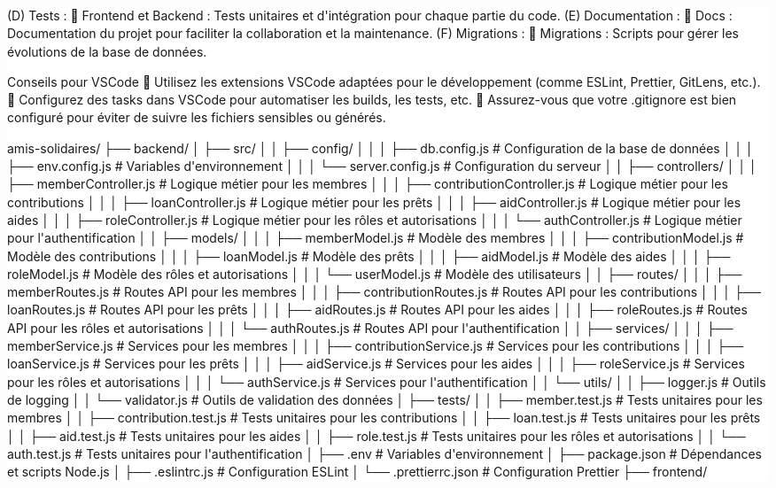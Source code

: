 (D)	Tests :
	Frontend et Backend : Tests unitaires et d'intégration pour chaque partie du code.
(E)	Documentation :
	Docs : Documentation du projet pour faciliter la collaboration et la maintenance.
(F)	Migrations :
	Migrations : Scripts pour gérer les évolutions de la base de données.

Conseils pour VSCode
	Utilisez les extensions VSCode adaptées pour le développement (comme ESLint, Prettier, GitLens, etc.).
	Configurez des tasks dans VSCode pour automatiser les builds, les tests, etc.
	Assurez-vous que votre .gitignore est bien configuré pour éviter de suivre les fichiers sensibles ou générés.


amis-solidaires/
├── backend/
│   ├── src/
│   │   ├── config/
│   │   │   ├── db.config.js              # Configuration de la base de données
│   │   │   ├── env.config.js             # Variables d'environnement
│   │   │   └── server.config.js          # Configuration du serveur
│   │   ├── controllers/
│   │   │   ├── memberController.js       # Logique métier pour les membres
│   │   │   ├── contributionController.js  # Logique métier pour les contributions
│   │   │   ├── loanController.js         # Logique métier pour les prêts
│   │   │   ├── aidController.js          # Logique métier pour les aides
│   │   │   ├── roleController.js         # Logique métier pour les rôles et autorisations
│   │   │   └── authController.js         # Logique métier pour l'authentification
│   │   ├── models/
│   │   │   ├── memberModel.js            # Modèle des membres
│   │   │   ├── contributionModel.js       # Modèle des contributions
│   │   │   ├── loanModel.js              # Modèle des prêts
│   │   │   ├── aidModel.js               # Modèle des aides
│   │   │   ├── roleModel.js              # Modèle des rôles et autorisations
│   │   │   └── userModel.js              # Modèle des utilisateurs
│   │   ├── routes/
│   │   │   ├── memberRoutes.js           # Routes API pour les membres
│   │   │   ├── contributionRoutes.js      # Routes API pour les contributions
│   │   │   ├── loanRoutes.js             # Routes API pour les prêts
│   │   │   ├── aidRoutes.js              # Routes API pour les aides
│   │   │   ├── roleRoutes.js             # Routes API pour les rôles et autorisations
│   │   │   └── authRoutes.js             # Routes API pour l'authentification
│   │   ├── services/
│   │   │   ├── memberService.js          # Services pour les membres
│   │   │   ├── contributionService.js     # Services pour les contributions
│   │   │   ├── loanService.js            # Services pour les prêts
│   │   │   ├── aidService.js             # Services pour les aides
│   │   │   ├── roleService.js            # Services pour les rôles et autorisations
│   │   │   └── authService.js            # Services pour l'authentification
│   │   └── utils/
│   │       ├── logger.js                 # Outils de logging
│   │       └── validator.js              # Outils de validation des données
│   ├── tests/
│   │   ├── member.test.js                # Tests unitaires pour les membres
│   │   ├── contribution.test.js           # Tests unitaires pour les contributions
│   │   ├── loan.test.js                  # Tests unitaires pour les prêts
│   │   ├── aid.test.js                   # Tests unitaires pour les aides
│   │   ├── role.test.js                  # Tests unitaires pour les rôles et autorisations
│   │   └── auth.test.js                  # Tests unitaires pour l'authentification
│   ├── .env                              # Variables d'environnement
│   ├── package.json                      # Dépendances et scripts Node.js
│   ├── .eslintrc.js                      # Configuration ESLint
│   └── .prettierrc.json                  # Configuration Prettier
├── frontend/